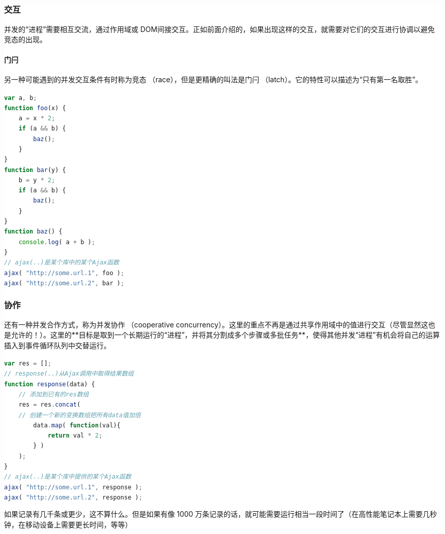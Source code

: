 ### 交互  

并发的“进程”需要相互交流，通过作⽤域或 DOM间接交互。正如前⾯介绍的，如果出现这样的交互，就需要对它们的交互进⾏协调以避免竞态的出现。  

#### 门闩 

另⼀种可能遇到的并发交互条件有时称为竞态 （race），但是更精确的叫法是门闩 （latch）。它的特性可以描述为“只有第⼀名取胜”。  

```javascript
var a, b;
function foo(x) {
    a = x * 2;
    if (a && b) {
    	baz();
    }
}
function bar(y) {
    b = y * 2;
    if (a && b) {
    	baz();
    }
}
function baz() {
	console.log( a + b );
}
// ajax(..)是某个库中的某个Ajax函数
ajax( "http://some.url.1", foo );
ajax( "http://some.url.2", bar );
```

### 协作  

还有⼀种并发合作⽅式，称为并发协作 （cooperative concurrency）。这⾥的重点不再是通过共享作⽤域中的值进⾏交互（尽管显然这也是允许的！）。这⾥的**⽬标是取到⼀个⻓期运⾏的“进程”，并将其分割成多个步骤或多批任务**，使得其他并发“进程”有机会将⾃⼰的运算插⼊到事件循环队列中交替运⾏。  

```javascript
var res = [];
// response(..)从Ajax调⽤中取得结果数组
function response(data) {
    // 添加到已有的res数组
    res = res.concat(
    // 创建⼀个新的变换数组把所有data值加倍
        data.map( function(val){
            return val * 2;
        } )
    );
}
// ajax(..)是某个库中提供的某个Ajax函数
ajax( "http://some.url.1", response );
ajax( "http://some.url.2", response );
```

如果记录有⼏千条或更少，这不算什么。但是如果有像 1000 万条记录的话，就可能需要运⾏相当⼀段时间了（在⾼性能笔记本上需要⼏秒钟，在移动设备上需要更⻓时间，等等）  
